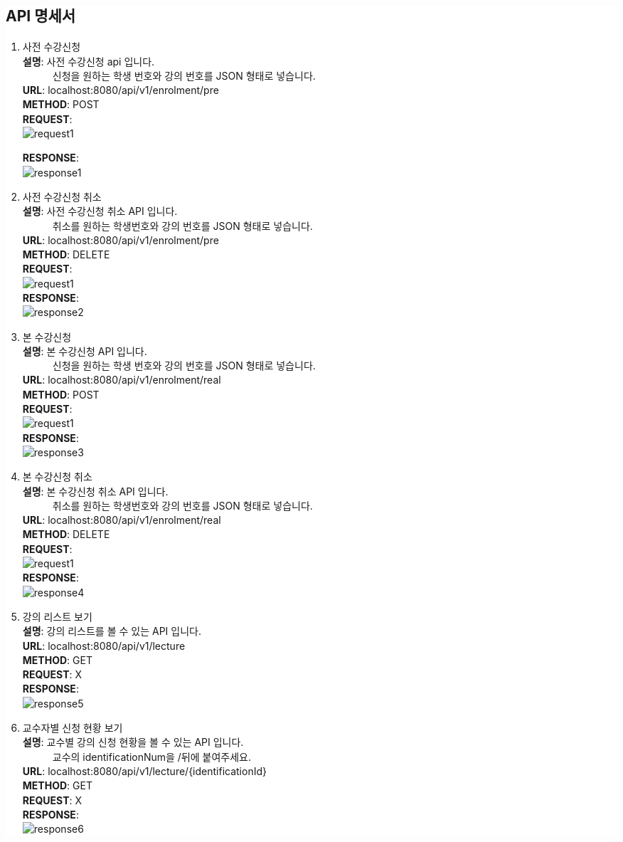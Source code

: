 ## API 명세서
1. 사전 수강신청</br>
    **설명**: 사전 수강신청 api 입니다.</br>　　　신청을 원하는 학생 번호와 강의 번호를 JSON 형태로 넣습니다.</br>
    **URL**: localhost:8080/api/v1/enrolment/pre</br>
    **METHOD**: POST</br>
    **REQUEST**: </br>
    <img width="245" alt="request1" src="https://user-images.githubusercontent.com/76774733/210210994-261b5230-c362-43c9-bcc2-d467ecf1e0f8.png"></br>

    **RESPONSE**: </br>
    <img width="481" alt="response1" src="https://user-images.githubusercontent.com/76774733/210211019-601d8765-f8ef-4c76-92fc-9af40c9cdbdf.png"></br>


2. 사전 수강신청 취소</br>
   **설명**: 사전 수강신청 취소 API 입니다.</br>　　　취소를 원하는 학생번호와 강의 번호를 JSON 형태로 넣습니다.</br>
   **URL**: localhost:8080/api/v1/enrolment/pre</br>
   **METHOD**: DELETE</br>
   **REQUEST**: </br>
   <img width="245" alt="request1" src="https://user-images.githubusercontent.com/76774733/210210994-261b5230-c362-43c9-bcc2-d467ecf1e0f8.png"></br>
   **RESPONSE**: </br>
    <img width="479" alt="response2" src="https://user-images.githubusercontent.com/76774733/210211027-95ac1af3-0d72-48b8-936c-86a71a029f6d.png"></br>

3. 본 수강신청</br>
   **설명**: 본 수강신청 API 입니다.</br>　　　신청을 원하는 학생 번호와 강의 번호를 JSON 형태로 넣습니다.</br>
   **URL**: localhost:8080/api/v1/enrolment/real</br>
   **METHOD**: POST</br>
   **REQUEST**: </br><img width="245" alt="request1" src="https://user-images.githubusercontent.com/76774733/210210994-261b5230-c362-43c9-bcc2-d467ecf1e0f8.png"></br>
   **RESPONSE**: </br>
   <img width="479" alt="response3" src="https://user-images.githubusercontent.com/76774733/210211030-5e3bf04a-79f3-4eb3-958f-2b8be099b1f9.png"></br>

4. 본 수강신청 취소</br>
   **설명**: 본 수강신청 취소 API 입니다.</br>　　　취소를 원하는 학생번호와 강의 번호를 JSON 형태로 넣습니다.</br>
   **URL**: localhost:8080/api/v1/enrolment/real</br>
   **METHOD**: DELETE</br>
   **REQUEST**: </br>
   <img width="245" alt="request1" src="https://user-images.githubusercontent.com/76774733/210210994-261b5230-c362-43c9-bcc2-d467ecf1e0f8.png"></br>
   **RESPONSE**: </br>
    <img width="477" alt="response4" src="https://user-images.githubusercontent.com/76774733/210211047-5a9a0f12-5891-4513-913d-b9dff08f9acb.png">


5. 강의 리스트 보기</br>
   **설명**: 강의 리스트를 볼 수 있는 API 입니다.</br>
   **URL**: localhost:8080/api/v1/lecture</br>
   **METHOD**: GET</br>
   **REQUEST**: X</br>
   **RESPONSE**: </br>
    <img width="259" alt="response5" src="https://user-images.githubusercontent.com/76774733/210211050-dce95d28-3640-4186-812f-1aef413e03e5.png">


6. 교수자별 신청 현황 보기</br>
   **설명**: 교수별 강의 신청 현황을 볼 수 있는 API 입니다.</br>　　　교수의 identificationNum을 /뒤에 붙여주세요.</br>
   **URL**: localhost:8080/api/v1/lecture/{identificationId}</br>
   **METHOD**: GET</br>
   **REQUEST**: X</br>
   **RESPONSE**: </br>
    <img width="301" alt="response6" src="https://user-images.githubusercontent.com/76774733/210211056-3790b4a3-4655-430c-8f97-b920037034f0.png">
